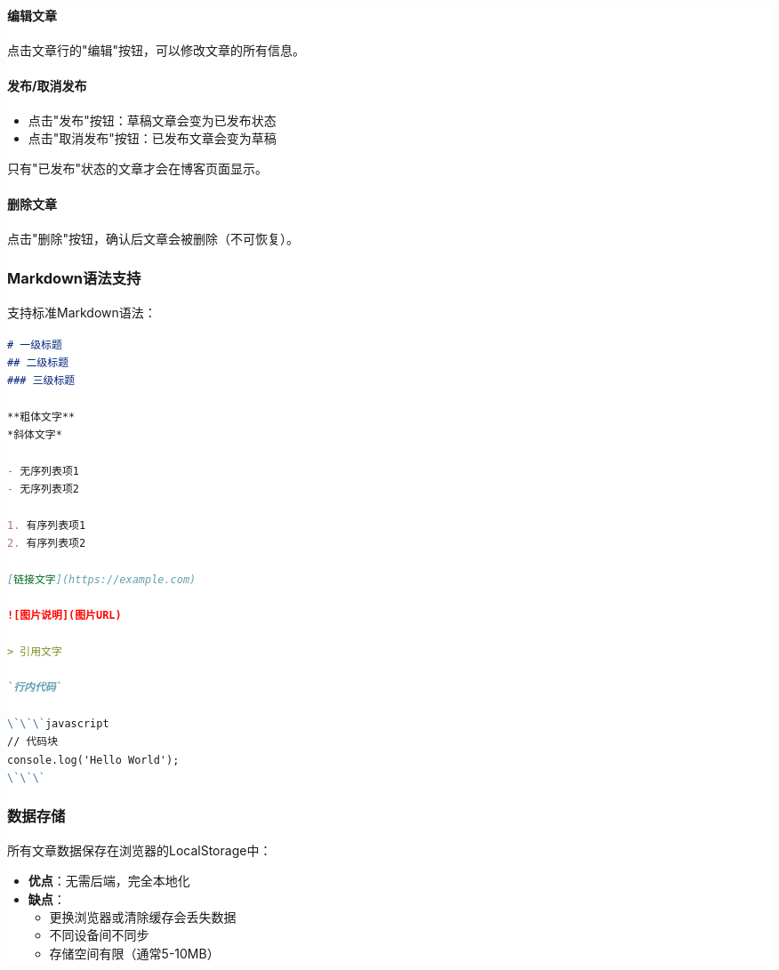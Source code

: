 #### 编辑文章
点击文章行的"编辑"按钮，可以修改文章的所有信息。

#### 发布/取消发布
- 点击"发布"按钮：草稿文章会变为已发布状态
- 点击"取消发布"按钮：已发布文章会变为草稿

只有"已发布"状态的文章才会在博客页面显示。

#### 删除文章
点击"删除"按钮，确认后文章会被删除（不可恢复）。

### Markdown语法支持

支持标准Markdown语法：

```markdown
# 一级标题
## 二级标题
### 三级标题

**粗体文字**
*斜体文字*

- 无序列表项1
- 无序列表项2

1. 有序列表项1
2. 有序列表项2

[链接文字](https://example.com)

![图片说明](图片URL)

> 引用文字

`行内代码`

\`\`\`javascript
// 代码块
console.log('Hello World');
\`\`\`
```

### 数据存储

所有文章数据保存在浏览器的LocalStorage中：
- **优点**：无需后端，完全本地化
- **缺点**：
  - 更换浏览器或清除缓存会丢失数据
  - 不同设备间不同步
  - 存储空间有限（通常5-10MB）

